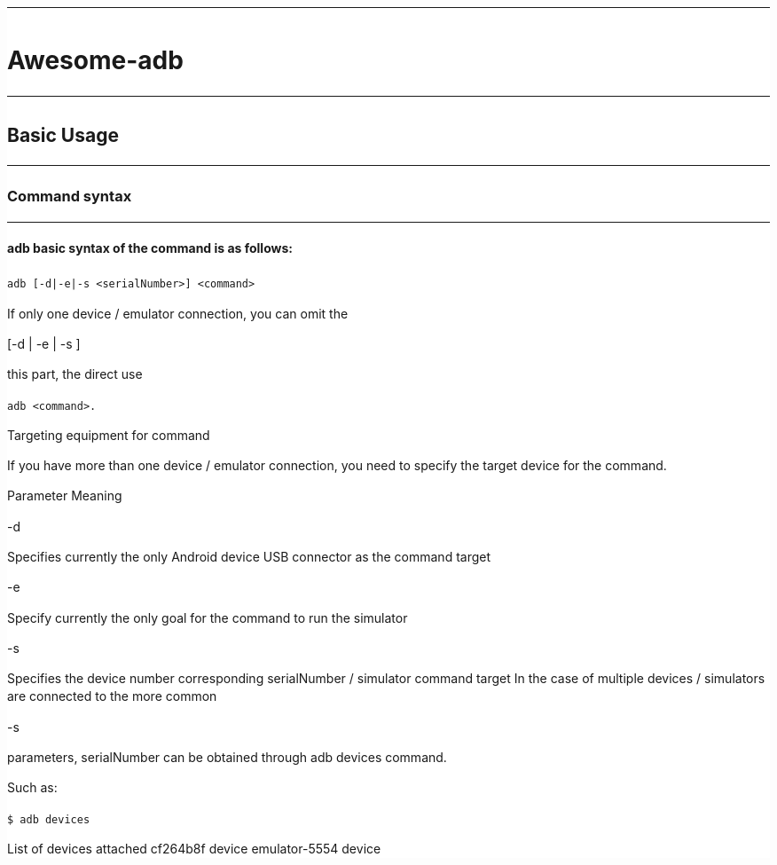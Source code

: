 -----------------------------

# Awesome-adb
---

## Basic Usage
---

### Command syntax
---

#### adb basic syntax of the command is as follows:

```
adb [-d|-e|-s <serialNumber>] <command>
```

If only one device / emulator connection, you can omit the

[-d | -e | -s <serialNumber>] 

this part, the direct use 
```
adb <command>.
```
Targeting equipment for command

If you have more than one device / emulator connection, you need to specify the target device for the command.

Parameter    Meaning

-d    

Specifies currently the only Android device USB connector as the command target

-e    

Specify currently the only goal for the command to run the simulator

-s <SerialNumber>    

Specifies the device number corresponding serialNumber / simulator command target
In the case of multiple devices / simulators are connected to the more common

-s <serialNumber> 

parameters, serialNumber can be obtained through adb devices command.

Such as:
```
$ adb devices
```

List of devices attached cf264b8f    device
emulator-5554    device
